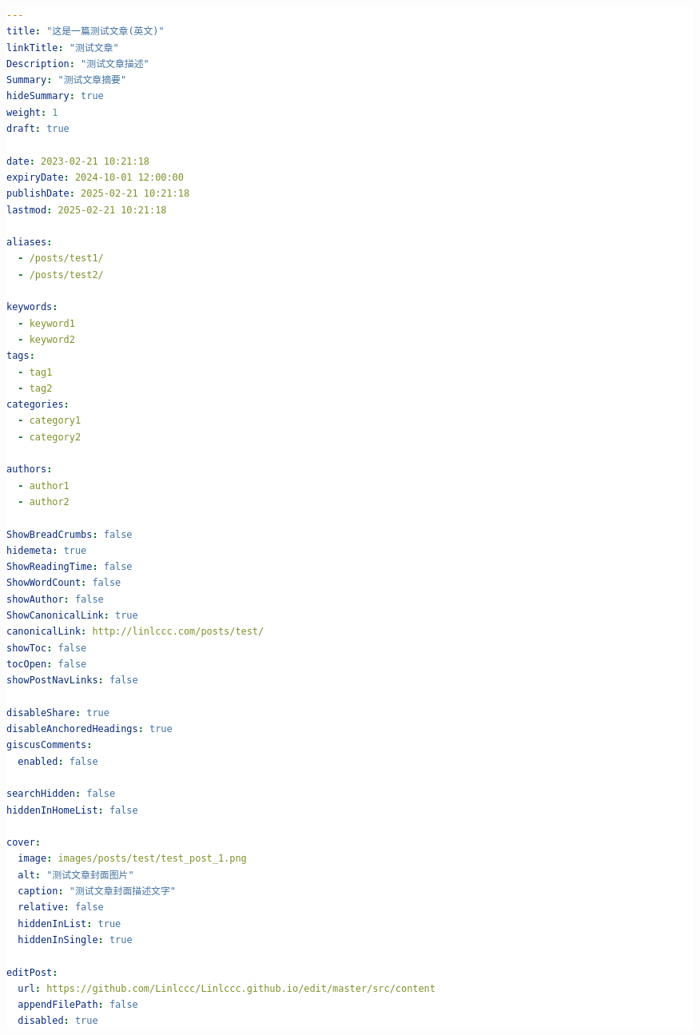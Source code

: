 ```yaml
---
title: "这是一篇测试文章(英文)"
linkTitle: "测试文章"
Description: "测试文章描述"
Summary: "测试文章摘要"
hideSummary: true
weight: 1
draft: true

date: 2023-02-21 10:21:18
expiryDate: 2024-10-01 12:00:00
publishDate: 2025-02-21 10:21:18
lastmod: 2025-02-21 10:21:18

aliases:
  - /posts/test1/
  - /posts/test2/

keywords:
  - keyword1
  - keyword2
tags:
  - tag1
  - tag2
categories:
  - category1
  - category2

authors:
  - author1
  - author2

ShowBreadCrumbs: false
hidemeta: true
ShowReadingTime: false
ShowWordCount: false
showAuthor: false
ShowCanonicalLink: true
canonicalLink: http://linlccc.com/posts/test/
showToc: false
tocOpen: false
showPostNavLinks: false

disableShare: true
disableAnchoredHeadings: true
giscusComments:
  enabled: false

searchHidden: false
hiddenInHomeList: false

cover:
  image: images/posts/test/test_post_1.png
  alt: "测试文章封面图片"
  caption: "测试文章封面描述文字"
  relative: false
  hiddenInList: true
  hiddenInSingle: true

editPost:
  url: https://github.com/Linlccc/Linlccc.github.io/edit/master/src/content
  appendFilePath: false
  disabled: true
```